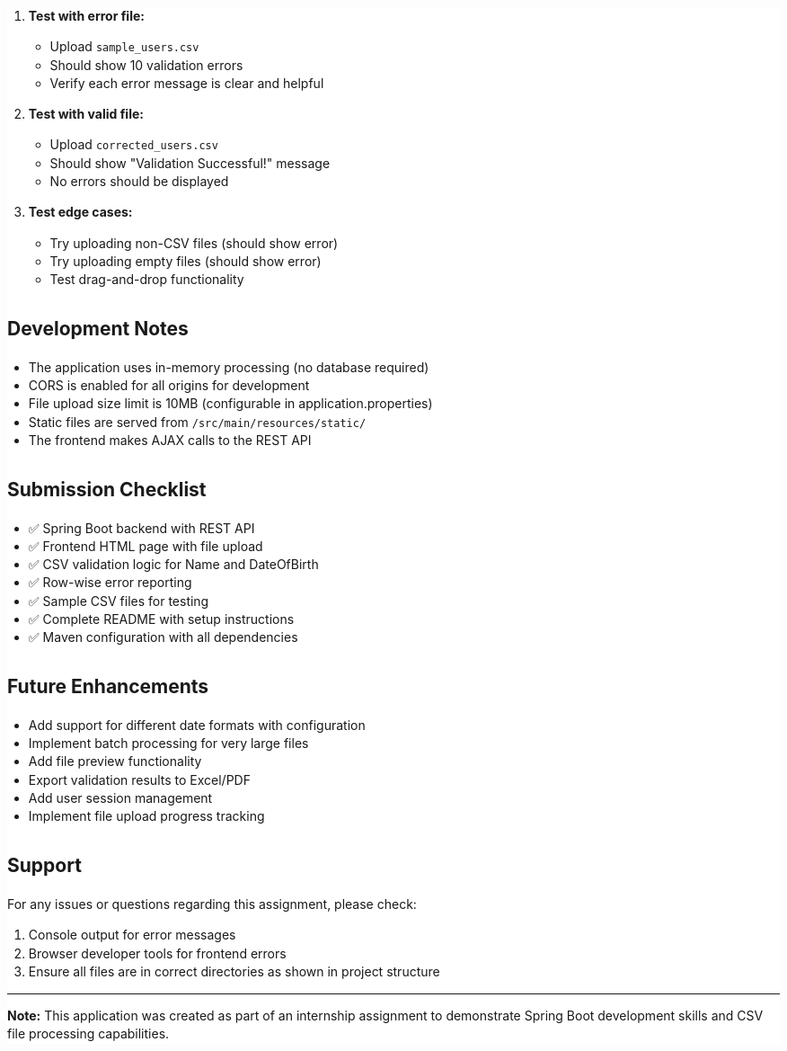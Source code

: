 1. **Test with error file:**
   - Upload `sample_users.csv`
   - Should show 10 validation errors
   - Verify each error message is clear and helpful

2. **Test with valid file:**
   - Upload `corrected_users.csv`
   - Should show "Validation Successful!" message
   - No errors should be displayed

3. **Test edge cases:**
   - Try uploading non-CSV files (should show error)
   - Try uploading empty files (should show error)
   - Test drag-and-drop functionality

## Development Notes

- The application uses in-memory processing (no database required)
- CORS is enabled for all origins for development
- File upload size limit is 10MB (configurable in application.properties)
- Static files are served from `/src/main/resources/static/`
- The frontend makes AJAX calls to the REST API

## Submission Checklist

- ✅ Spring Boot backend with REST API
- ✅ Frontend HTML page with file upload
- ✅ CSV validation logic for Name and DateOfBirth
- ✅ Row-wise error reporting
- ✅ Sample CSV files for testing
- ✅ Complete README with setup instructions
- ✅ Maven configuration with all dependencies

## Future Enhancements

- Add support for different date formats with configuration
- Implement batch processing for very large files
- Add file preview functionality
- Export validation results to Excel/PDF
- Add user session management
- Implement file upload progress tracking

## Support

For any issues or questions regarding this assignment, please check:
1. Console output for error messages
2. Browser developer tools for frontend errors
3. Ensure all files are in correct directories as shown in project structure

---

**Note:** This application was created as part of an internship assignment to demonstrate Spring Boot development skills and CSV file processing capabilities.
